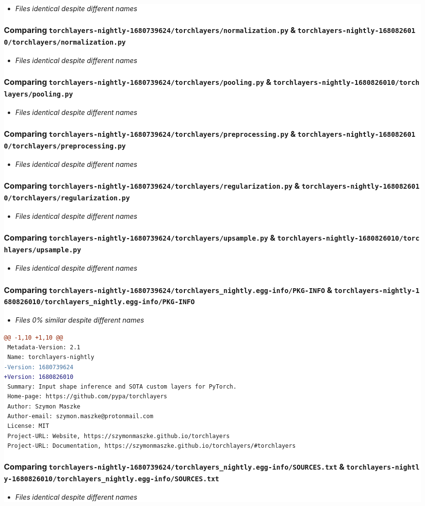  * *Files identical despite different names*

### Comparing `torchlayers-nightly-1680739624/torchlayers/normalization.py` & `torchlayers-nightly-1680826010/torchlayers/normalization.py`

 * *Files identical despite different names*

### Comparing `torchlayers-nightly-1680739624/torchlayers/pooling.py` & `torchlayers-nightly-1680826010/torchlayers/pooling.py`

 * *Files identical despite different names*

### Comparing `torchlayers-nightly-1680739624/torchlayers/preprocessing.py` & `torchlayers-nightly-1680826010/torchlayers/preprocessing.py`

 * *Files identical despite different names*

### Comparing `torchlayers-nightly-1680739624/torchlayers/regularization.py` & `torchlayers-nightly-1680826010/torchlayers/regularization.py`

 * *Files identical despite different names*

### Comparing `torchlayers-nightly-1680739624/torchlayers/upsample.py` & `torchlayers-nightly-1680826010/torchlayers/upsample.py`

 * *Files identical despite different names*

### Comparing `torchlayers-nightly-1680739624/torchlayers_nightly.egg-info/PKG-INFO` & `torchlayers-nightly-1680826010/torchlayers_nightly.egg-info/PKG-INFO`

 * *Files 0% similar despite different names*

```diff
@@ -1,10 +1,10 @@
 Metadata-Version: 2.1
 Name: torchlayers-nightly
-Version: 1680739624
+Version: 1680826010
 Summary: Input shape inference and SOTA custom layers for PyTorch.
 Home-page: https://github.com/pypa/torchlayers
 Author: Szymon Maszke
 Author-email: szymon.maszke@protonmail.com
 License: MIT
 Project-URL: Website, https://szymonmaszke.github.io/torchlayers
 Project-URL: Documentation, https://szymonmaszke.github.io/torchlayers/#torchlayers
```

### Comparing `torchlayers-nightly-1680739624/torchlayers_nightly.egg-info/SOURCES.txt` & `torchlayers-nightly-1680826010/torchlayers_nightly.egg-info/SOURCES.txt`

 * *Files identical despite different names*

